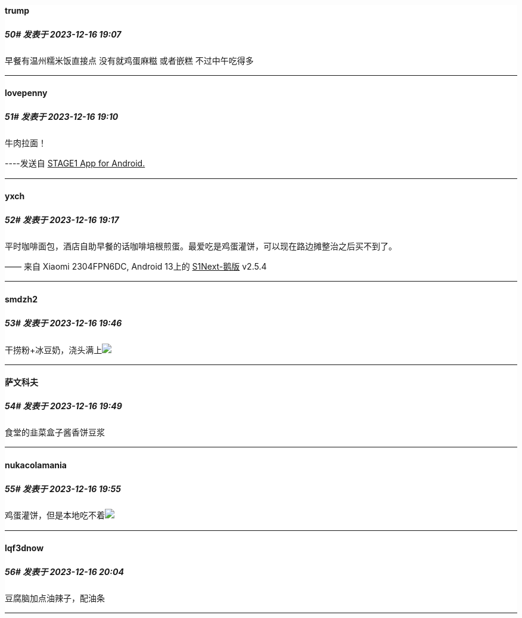 ####  trump  
##### 50#       发表于 2023-12-16 19:07

早餐有温州糯米饭直接点 没有就鸡蛋麻糍 或者嵌糕 不过中午吃得多

*****

####  lovepenny  
##### 51#       发表于 2023-12-16 19:10

牛肉拉面！

----发送自 [STAGE1 App for Android.](http://stage1.5j4m.com/?1.37)

*****

####  yxch  
##### 52#       发表于 2023-12-16 19:17

平时咖啡面包，酒店自助早餐的话咖啡培根煎蛋。最爱吃是鸡蛋灌饼，可以现在路边摊整治之后买不到了。

—— 来自 Xiaomi 2304FPN6DC, Android 13上的 [S1Next-鹅版](https://github.com/ykrank/S1-Next/releases) v2.5.4

*****

####  smdzh2  
##### 53#       发表于 2023-12-16 19:46

干捞粉+冰豆奶，浇头满上<img src="https://static.saraba1st.com/image/smiley/face2017/160.png" referrerpolicy="no-referrer">

*****

####  萨文科夫  
##### 54#       发表于 2023-12-16 19:49

食堂的韭菜盒子酱香饼豆浆

*****

####  nukacolamania  
##### 55#       发表于 2023-12-16 19:55

鸡蛋灌饼，但是本地吃不着<img src="https://static.saraba1st.com/image/smiley/face2017/068.png" referrerpolicy="no-referrer">

*****

####  lqf3dnow  
##### 56#       发表于 2023-12-16 20:04

豆腐脑加点油辣子，配油条

*****
